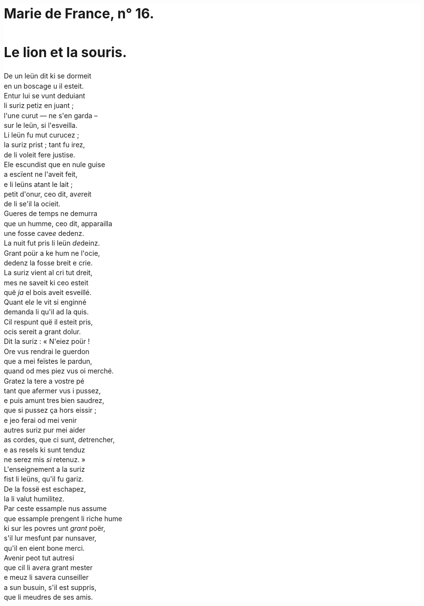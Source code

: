 
# Marie de France, n° 16. 


# Le lion et la souris.
De un leün dit ki se dormeit  
en un boscage u il esteit.  
Entur lui se vunt deduiant  
li suriz petiz en juant ;  
l'une curut — ne s'en garda –  
sur le leün, si l'esveilla.  
Li leün fu mut curucez ;  
la suriz prist ; tant fu irez,  
de li voleit fere justise.  
Ele escundist que en nule guise  
a escïent ne l'aveit feit,  
e li leüns atant le lait ;  
petit d'onur, ceo dit, av*e*reit  
de li se'il la ocieit.  
Gueres de temps ne demurra  
que un humme, ceo dit, apparailla  
une fosse cave*e* dedenz.  
La nuit fut pris li leün *de*deinz.  
Grant poür a ke hum ne l'ocie,  
dedenz la fosse breit e crie.  
La suriz vient al cri tut dreit,  
mes ne saveit ki ceo esteit  
quë *ja* el bois aveit esveillé.  
Quant el*e* le vit si enginné  
demanda li qu'il ad la quis.  
Cil respunt quë il esteit pris,  
ocis sereit a grant dolur.  
Dit la suriz : « N'eiez poür !  
Ore vus rendrai le guerdon  
que a mei feïstes le pardun,  
quand od mes piez vus oi merché.  
Gratez la tere a vostre pé  
tant que afermer vus i pussez,  
e puis amunt tres bien saudrez,  
que si pussez ça hors eissir ;  
e jeo ferai od mei venir  
autres suriz pur mei aider  
as cordes, que ci sunt, *de*trencher,  
e as resels ki sunt tenduz  
ne serez mis *si* retenuz. »  
L'enseignement a la suriz  
fist li leüns, qu'il fu gariz.  
De la fossë est eschapez,  
la li valut humilitez.  
Par ceste essample nus assume  
que essample prengent li riche hume  
ki sur les povres unt *grant* poër,  
s'il lur mesfunt par nunsaver,  
qu'il en eient bone merci.  
Avenir peot tut autresi  
que cil li av*e*ra grant mester  
e meuz li sav*e*ra cunseiller  
a sun busuin, s'il est suppris,  
que li meudres de ses amis.  
